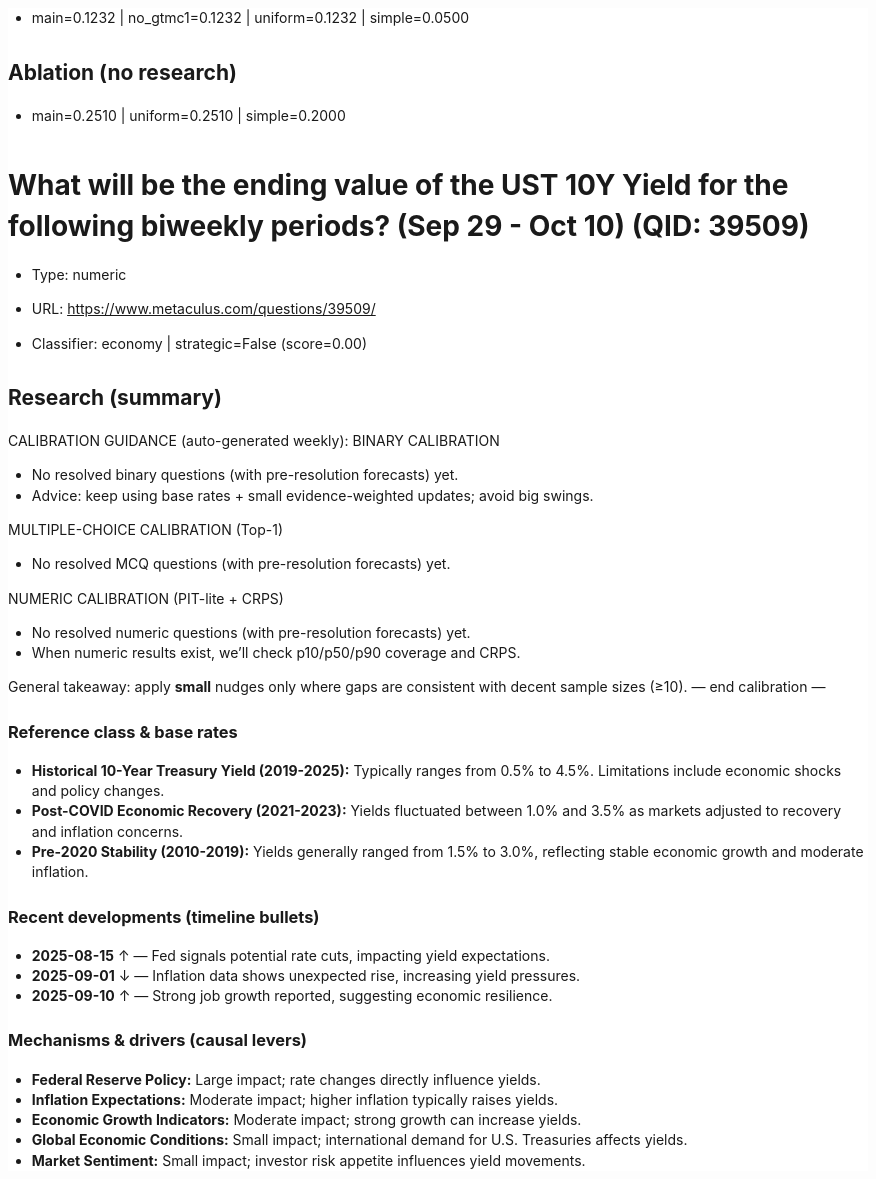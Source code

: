 - main=0.1232 | no_gtmc1=0.1232 | uniform=0.1232 | simple=0.0500

## Ablation (no research)

- main=0.2510 | uniform=0.2510 | simple=0.2000
# What will be the ending value of the UST 10Y Yield for the following biweekly periods? (Sep 29 - Oct 10) (QID: 39509)

- Type: numeric

- URL: https://www.metaculus.com/questions/39509/

- Classifier: economy | strategic=False (score=0.00)

## Research (summary)

CALIBRATION GUIDANCE (auto-generated weekly):
BINARY CALIBRATION
- No resolved binary questions (with pre-resolution forecasts) yet.
- Advice: keep using base rates + small evidence-weighted updates; avoid big swings.

MULTIPLE-CHOICE CALIBRATION (Top-1)
- No resolved MCQ questions (with pre-resolution forecasts) yet.

NUMERIC CALIBRATION (PIT-lite + CRPS)
- No resolved numeric questions (with pre-resolution forecasts) yet.
- When numeric results exist, we’ll check p10/p50/p90 coverage and CRPS.

General takeaway: apply **small** nudges only where gaps are consistent with decent sample sizes (≥10).
— end calibration —

### Reference class & base rates
- **Historical 10-Year Treasury Yield (2019-2025):** Typically ranges from 0.5% to 4.5%. Limitations include economic shocks and policy changes.
- **Post-COVID Economic Recovery (2021-2023):** Yields fluctuated between 1.0% and 3.5% as markets adjusted to recovery and inflation concerns.
- **Pre-2020 Stability (2010-2019):** Yields generally ranged from 1.5% to 3.0%, reflecting stable economic growth and moderate inflation.

### Recent developments (timeline bullets)
- **2025-08-15** ↑ — Fed signals potential rate cuts, impacting yield expectations.
- **2025-09-01** ↓ — Inflation data shows unexpected rise, increasing yield pressures.
- **2025-09-10** ↑ — Strong job growth reported, suggesting economic resilience.

### Mechanisms & drivers (causal levers)
- **Federal Reserve Policy:** Large impact; rate changes directly influence yields.
- **Inflation Expectations:** Moderate impact; higher inflation typically raises yields.
- **Economic Growth Indicators:** Moderate impact; strong growth can increase yields.
- **Global Economic Conditions:** Small impact; international demand for U.S. Treasuries affects yields.
- **Market Sentiment:** Small impact; investor risk appetite influences yield movements.
